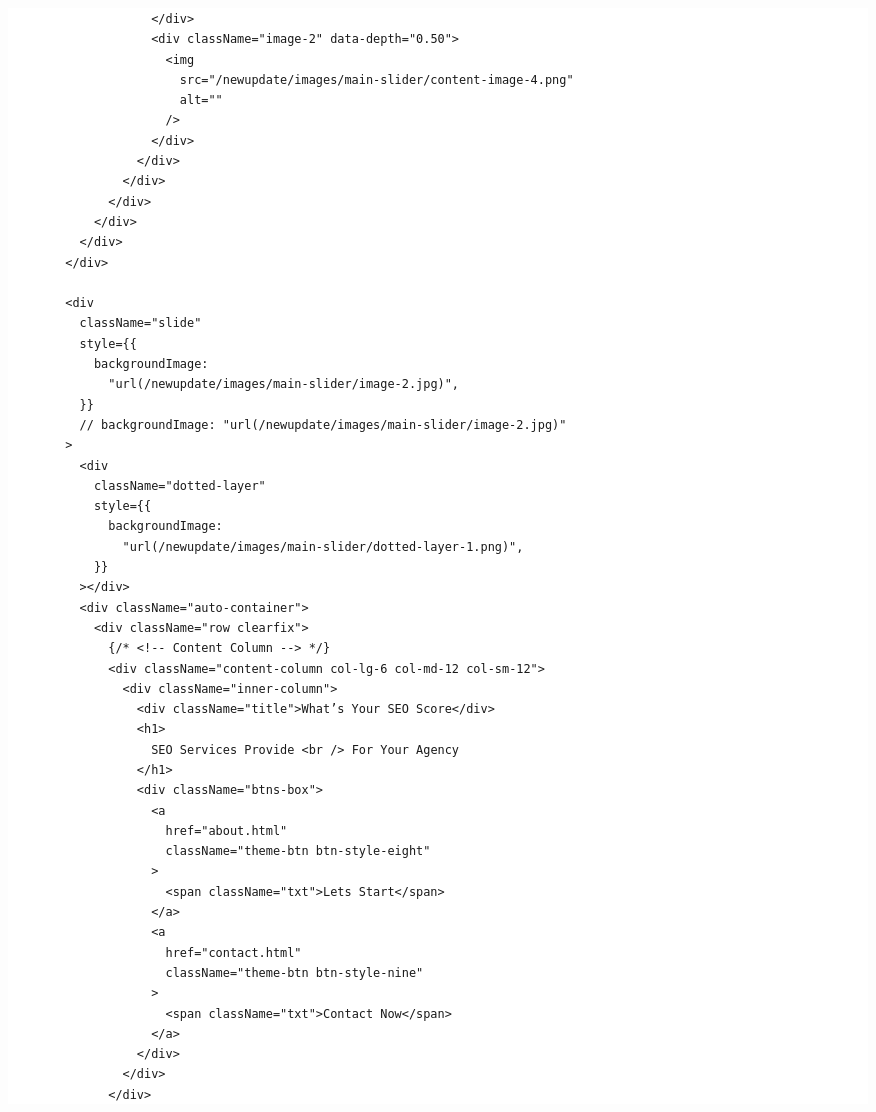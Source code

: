                         </div>
                        <div className="image-2" data-depth="0.50">
                          <img
                            src="/newupdate/images/main-slider/content-image-4.png"
                            alt=""
                          />
                        </div>
                      </div>
                    </div>
                  </div>
                </div>
              </div>
            </div>

            <div
              className="slide"
              style={{
                backgroundImage:
                  "url(/newupdate/images/main-slider/image-2.jpg)",
              }}
              // backgroundImage: "url(/newupdate/images/main-slider/image-2.jpg)"
            >
              <div
                className="dotted-layer"
                style={{
                  backgroundImage:
                    "url(/newupdate/images/main-slider/dotted-layer-1.png)",
                }}
              ></div>
              <div className="auto-container">
                <div className="row clearfix">
                  {/* <!-- Content Column --> */}
                  <div className="content-column col-lg-6 col-md-12 col-sm-12">
                    <div className="inner-column">
                      <div className="title">What’s Your SEO Score</div>
                      <h1>
                        SEO Services Provide <br /> For Your Agency
                      </h1>
                      <div className="btns-box">
                        <a
                          href="about.html"
                          className="theme-btn btn-style-eight"
                        >
                          <span className="txt">Lets Start</span>
                        </a>
                        <a
                          href="contact.html"
                          className="theme-btn btn-style-nine"
                        >
                          <span className="txt">Contact Now</span>
                        </a>
                      </div>
                    </div>
                  </div>
